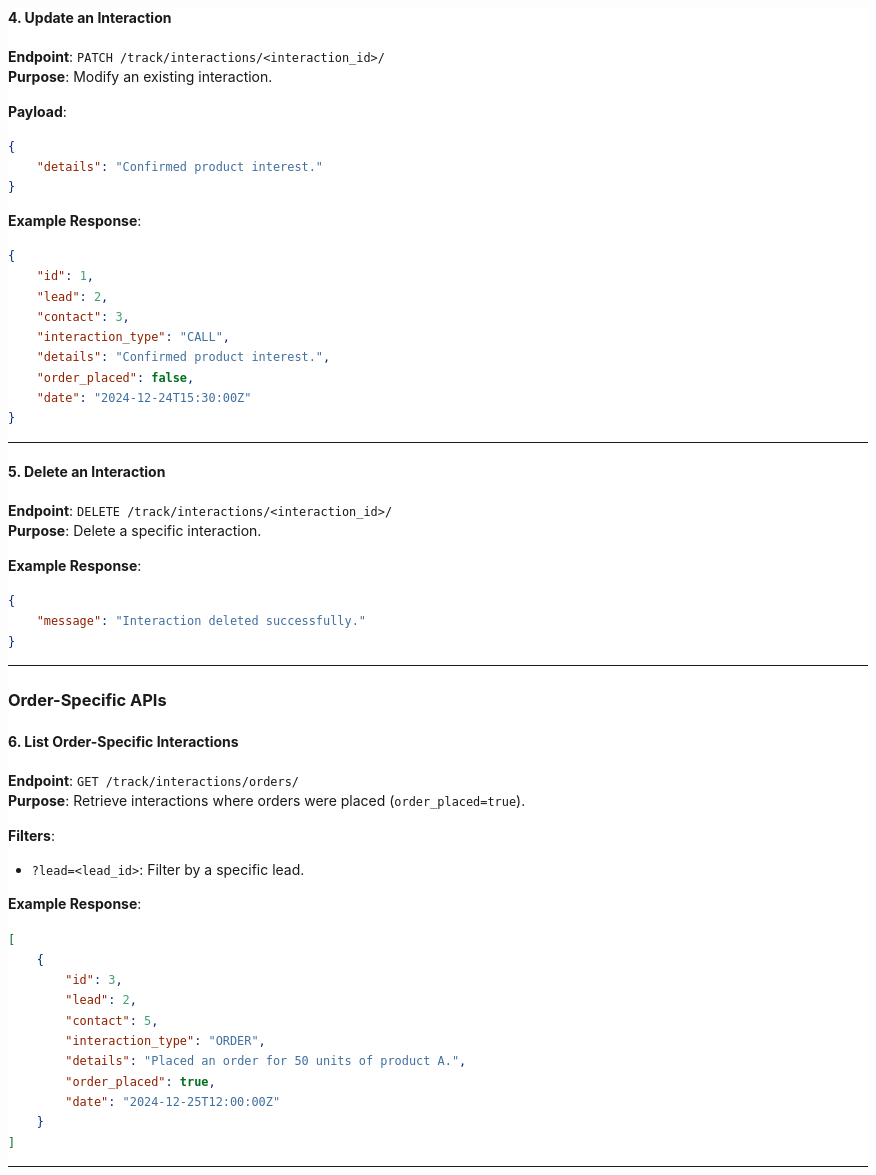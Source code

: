 
#### **4. Update an Interaction**
**Endpoint**: `PATCH /track/interactions/<interaction_id>/`  
**Purpose**: Modify an existing interaction.

**Payload**:
```json
{
    "details": "Confirmed product interest."
}
```

**Example Response**:
```json
{
    "id": 1,
    "lead": 2,
    "contact": 3,
    "interaction_type": "CALL",
    "details": "Confirmed product interest.",
    "order_placed": false,
    "date": "2024-12-24T15:30:00Z"
}
```

---

#### **5. Delete an Interaction**
**Endpoint**: `DELETE /track/interactions/<interaction_id>/`  
**Purpose**: Delete a specific interaction.

**Example Response**:
```json
{
    "message": "Interaction deleted successfully."
}
```

---

### **Order-Specific APIs**

#### **6. List Order-Specific Interactions**
**Endpoint**: `GET /track/interactions/orders/`  
**Purpose**: Retrieve interactions where orders were placed (`order_placed=true`).

**Filters**:
- `?lead=<lead_id>`: Filter by a specific lead.

**Example Response**:
```json
[
    {
        "id": 3,
        "lead": 2,
        "contact": 5,
        "interaction_type": "ORDER",
        "details": "Placed an order for 50 units of product A.",
        "order_placed": true,
        "date": "2024-12-25T12:00:00Z"
    }
]
```

---